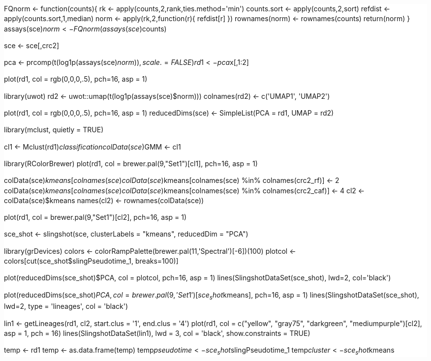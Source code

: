FQnorm <- function(counts){
  rk <- apply(counts,2,rank,ties.method='min')
  counts.sort <- apply(counts,2,sort)
  refdist <- apply(counts.sort,1,median)
  norm <- apply(rk,2,function(r){ refdist[r] })
  rownames(norm) <- rownames(counts)
  return(norm)
}
assays(sce)$norm <- FQnorm(assays(sce)$counts)

sce <- sce[,crc2]

pca <- prcomp(t(log1p(assays(sce)$norm)), scale. = FALSE)
rd1 <- pca$x[,1:2]

plot(rd1, col = rgb(0,0,0,.5), pch=16, asp = 1)

library(uwot)
rd2 <- uwot::umap(t(log1p(assays(sce)$norm)))
colnames(rd2) <- c('UMAP1', 'UMAP2')

plot(rd1, col = rgb(0,0,0,.5), pch=16, asp = 1)
reducedDims(sce) <- SimpleList(PCA = rd1, UMAP = rd2)

library(mclust, quietly = TRUE)

cl1 <- Mclust(rd1)$classification
colData(sce)$GMM <- cl1

library(RColorBrewer)
plot(rd1, col = brewer.pal(9,"Set1")[cl1], pch=16, asp = 1)

colData(sce)$kmeans[colnames(sce) %in% colnames(crc2_mscf)] <- 1
colData(sce)$kmeans[colnames(sce) %in% colnames(crc2_rf)] <- 2
colData(sce)$kmeans[colnames(sce) %in% colnames(crc2_noncaf)] <- 3
colData(sce)$kmeans[colnames(sce) %in% colnames(crc2_caf)] <- 4
cl2 <- colData(sce)$kmeans
names(cl2) <- rownames(colData(sce))

plot(rd1, col = brewer.pal(9,"Set1")[cl2], pch=16, asp = 1)

sce_shot <- slingshot(sce, clusterLabels = "kmeans", reducedDim = "PCA")

library(grDevices)
colors <- colorRampPalette(brewer.pal(11,'Spectral')[-6])(100)
plotcol <- colors[cut(sce_shot$slingPseudotime_1, breaks=100)]

plot(reducedDims(sce_shot)$PCA, col = plotcol, pch=16, asp = 1)
lines(SlingshotDataSet(sce_shot), lwd=2, col='black')

plot(reducedDims(sce_shot)$PCA, col = brewer.pal(9,'Set1')[sce_shot$kmeans], pch=16, asp = 1)
lines(SlingshotDataSet(sce_shot), lwd=2, type = 'lineages', col = 'black')

lin1 <- getLineages(rd1, cl2, start.clus = '1', end.clus = '4')
plot(rd1, col = c("yellow", "gray75", "darkgreen", "mediumpurple")[cl2], asp = 1, pch = 16)
lines(SlingshotDataSet(lin1), lwd = 3, col = 'black', show.constraints = TRUE)

temp <- rd1
temp <- as.data.frame(temp)
temp$pseudotime <- sce_shot$slingPseudotime_1
temp$cluster <- sce_shot$kmeans
